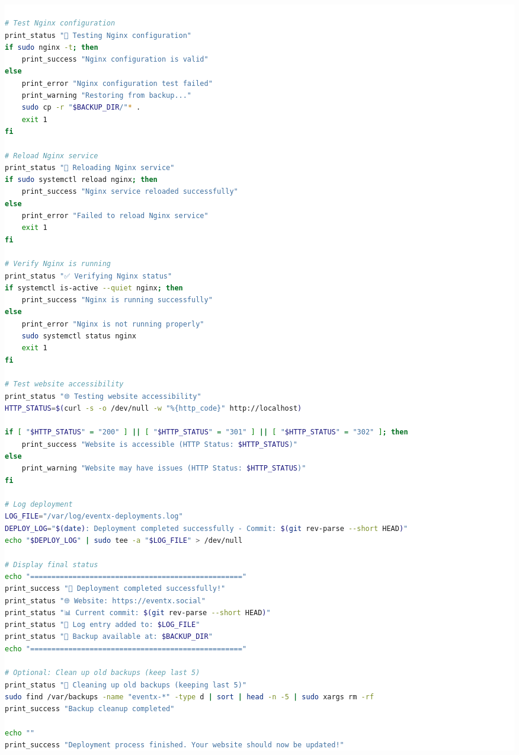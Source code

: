 ```bash

# Test Nginx configuration
print_status "🔧 Testing Nginx configuration"
if sudo nginx -t; then
    print_success "Nginx configuration is valid"
else
    print_error "Nginx configuration test failed"
    print_warning "Restoring from backup..."
    sudo cp -r "$BACKUP_DIR/"* .
    exit 1
fi

# Reload Nginx service
print_status "🔄 Reloading Nginx service"
if sudo systemctl reload nginx; then
    print_success "Nginx service reloaded successfully"
else
    print_error "Failed to reload Nginx service"
    exit 1
fi

# Verify Nginx is running
print_status "✅ Verifying Nginx status"
if systemctl is-active --quiet nginx; then
    print_success "Nginx is running successfully"
else
    print_error "Nginx is not running properly"
    sudo systemctl status nginx
    exit 1
fi

# Test website accessibility
print_status "🌐 Testing website accessibility"
HTTP_STATUS=$(curl -s -o /dev/null -w "%{http_code}" http://localhost)

if [ "$HTTP_STATUS" = "200" ] || [ "$HTTP_STATUS" = "301" ] || [ "$HTTP_STATUS" = "302" ]; then
    print_success "Website is accessible (HTTP Status: $HTTP_STATUS)"
else
    print_warning "Website may have issues (HTTP Status: $HTTP_STATUS)"
fi

# Log deployment
LOG_FILE="/var/log/eventx-deployments.log"
DEPLOY_LOG="$(date): Deployment completed successfully - Commit: $(git rev-parse --short HEAD)"
echo "$DEPLOY_LOG" | sudo tee -a "$LOG_FILE" > /dev/null

# Display final status
echo "=================================================="
print_success "🎉 Deployment completed successfully!"
print_status "🌐 Website: https://eventx.social"
print_status "📊 Current commit: $(git rev-parse --short HEAD)"
print_status "📝 Log entry added to: $LOG_FILE"
print_status "💾 Backup available at: $BACKUP_DIR"
echo "=================================================="

# Optional: Clean up old backups (keep last 5)
print_status "🧹 Cleaning up old backups (keeping last 5)"
sudo find /var/backups -name "eventx-*" -type d | sort | head -n -5 | sudo xargs rm -rf
print_success "Backup cleanup completed"

echo ""
print_success "Deployment process finished. Your website should now be updated!"
```